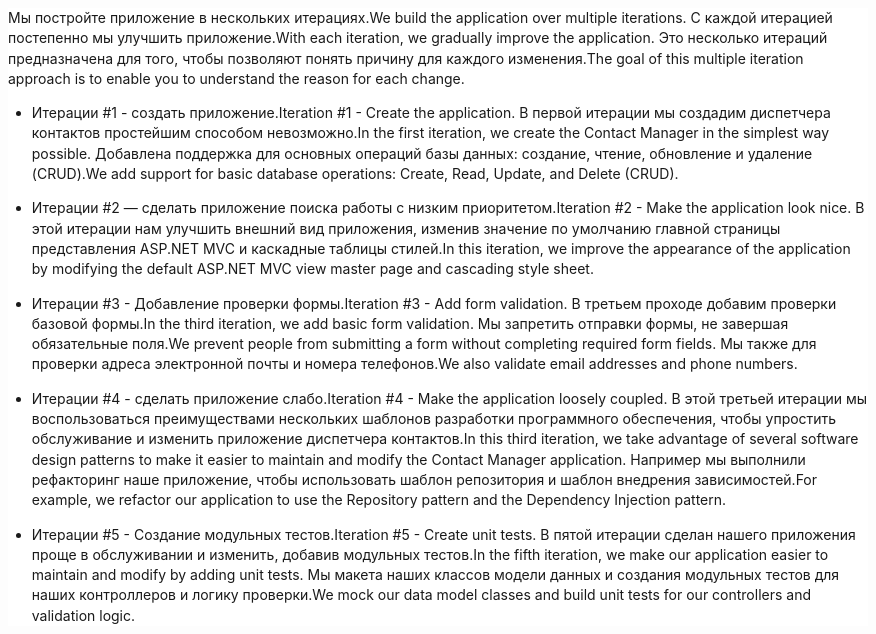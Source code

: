 <span data-ttu-id="55963-112">Мы постройте приложение в нескольких итерациях.</span><span class="sxs-lookup"><span data-stu-id="55963-112">We build the application over multiple iterations.</span></span> <span data-ttu-id="55963-113">С каждой итерацией постепенно мы улучшить приложение.</span><span class="sxs-lookup"><span data-stu-id="55963-113">With each iteration, we gradually improve the application.</span></span> <span data-ttu-id="55963-114">Это несколько итераций предназначена для того, чтобы позволяют понять причину для каждого изменения.</span><span class="sxs-lookup"><span data-stu-id="55963-114">The goal of this multiple iteration approach is to enable you to understand the reason for each change.</span></span>

- <span data-ttu-id="55963-115">Итерации #1 - создать приложение.</span><span class="sxs-lookup"><span data-stu-id="55963-115">Iteration #1 - Create the application.</span></span> <span data-ttu-id="55963-116">В первой итерации мы создадим диспетчера контактов простейшим способом невозможно.</span><span class="sxs-lookup"><span data-stu-id="55963-116">In the first iteration, we create the Contact Manager in the simplest way possible.</span></span> <span data-ttu-id="55963-117">Добавлена поддержка для основных операций базы данных: создание, чтение, обновление и удаление (CRUD).</span><span class="sxs-lookup"><span data-stu-id="55963-117">We add support for basic database operations: Create, Read, Update, and Delete (CRUD).</span></span>

- <span data-ttu-id="55963-118">Итерации #2 — сделать приложение поиска работы с низким приоритетом.</span><span class="sxs-lookup"><span data-stu-id="55963-118">Iteration #2 - Make the application look nice.</span></span> <span data-ttu-id="55963-119">В этой итерации нам улучшить внешний вид приложения, изменив значение по умолчанию главной страницы представления ASP.NET MVC и каскадные таблицы стилей.</span><span class="sxs-lookup"><span data-stu-id="55963-119">In this iteration, we improve the appearance of the application by modifying the default ASP.NET MVC view master page and cascading style sheet.</span></span>

- <span data-ttu-id="55963-120">Итерации #3 - Добавление проверки формы.</span><span class="sxs-lookup"><span data-stu-id="55963-120">Iteration #3 - Add form validation.</span></span> <span data-ttu-id="55963-121">В третьем проходе добавим проверки базовой формы.</span><span class="sxs-lookup"><span data-stu-id="55963-121">In the third iteration, we add basic form validation.</span></span> <span data-ttu-id="55963-122">Мы запретить отправки формы, не завершая обязательные поля.</span><span class="sxs-lookup"><span data-stu-id="55963-122">We prevent people from submitting a form without completing required form fields.</span></span> <span data-ttu-id="55963-123">Мы также для проверки адреса электронной почты и номера телефонов.</span><span class="sxs-lookup"><span data-stu-id="55963-123">We also validate email addresses and phone numbers.</span></span>

- <span data-ttu-id="55963-124">Итерации #4 - сделать приложение слабо.</span><span class="sxs-lookup"><span data-stu-id="55963-124">Iteration #4 - Make the application loosely coupled.</span></span> <span data-ttu-id="55963-125">В этой третьей итерации мы воспользоваться преимуществами нескольких шаблонов разработки программного обеспечения, чтобы упростить обслуживание и изменить приложение диспетчера контактов.</span><span class="sxs-lookup"><span data-stu-id="55963-125">In this third iteration, we take advantage of several software design patterns to make it easier to maintain and modify the Contact Manager application.</span></span> <span data-ttu-id="55963-126">Например мы выполнили рефакторинг наше приложение, чтобы использовать шаблон репозитория и шаблон внедрения зависимостей.</span><span class="sxs-lookup"><span data-stu-id="55963-126">For example, we refactor our application to use the Repository pattern and the Dependency Injection pattern.</span></span>

- <span data-ttu-id="55963-127">Итерации #5 - Создание модульных тестов.</span><span class="sxs-lookup"><span data-stu-id="55963-127">Iteration #5 - Create unit tests.</span></span> <span data-ttu-id="55963-128">В пятой итерации сделан нашего приложения проще в обслуживании и изменить, добавив модульных тестов.</span><span class="sxs-lookup"><span data-stu-id="55963-128">In the fifth iteration, we make our application easier to maintain and modify by adding unit tests.</span></span> <span data-ttu-id="55963-129">Мы макета наших классов модели данных и создания модульных тестов для наших контроллеров и логику проверки.</span><span class="sxs-lookup"><span data-stu-id="55963-129">We mock our data model classes and build unit tests for our controllers and validation logic.</span></span>
